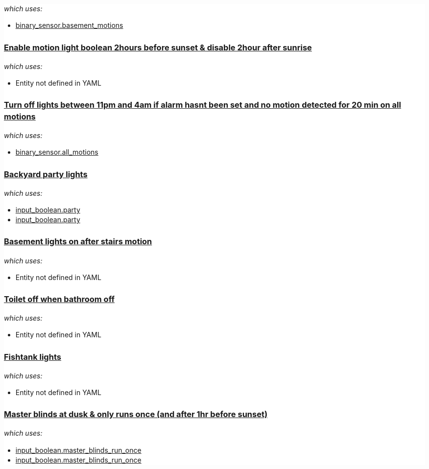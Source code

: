 *which uses:*
-   [binary_sensor.basement_motions](https://github.com/jongilmore/ha-personal/blob/e9e786007d9756fe7d88c3c3ca76a9f9f4bdd7d4/includes/binary_sensors.yaml#L45)

### [Enable motion light boolean 2hours before sunset & disable 2hour after sunrise](https://github.com/jongilmore/ha-personal/blob/e9e786007d9756fe7d88c3c3ca76a9f9f4bdd7d4/automation/automation.yaml#L379)
*which uses:*

-   Entity not defined in YAML

### [Turn off lights between 11pm and 4am if alarm hasnt been set and no motion detected for 20 min on all motions](https://github.com/jongilmore/ha-personal/blob/e9e786007d9756fe7d88c3c3ca76a9f9f4bdd7d4/automation/automation.yaml#L394)
*which uses:*
-   [binary_sensor.all_motions](https://github.com/jongilmore/ha-personal/blob/e9e786007d9756fe7d88c3c3ca76a9f9f4bdd7d4/includes/binary_sensors.yaml#L80)

### [Backyard party lights](https://github.com/jongilmore/ha-personal/blob/e9e786007d9756fe7d88c3c3ca76a9f9f4bdd7d4/automation/automation.yaml#L417)
*which uses:*
-   [input_boolean.party](https://github.com/jongilmore/ha-personal/blob/e9e786007d9756fe7d88c3c3ca76a9f9f4bdd7d4/includes/input_booleans.yaml#L14)
-   [input_boolean.party](https://github.com/jongilmore/ha-personal/blob/e9e786007d9756fe7d88c3c3ca76a9f9f4bdd7d4/includes/input_booleans.yaml#L14)

### [Basement lights on after stairs motion](https://github.com/jongilmore/ha-personal/blob/e9e786007d9756fe7d88c3c3ca76a9f9f4bdd7d4/automation/automation.yaml#L433)
*which uses:*

-   Entity not defined in YAML

### [Toilet off when bathroom off](https://github.com/jongilmore/ha-personal/blob/e9e786007d9756fe7d88c3c3ca76a9f9f4bdd7d4/automation/automation.yaml#L449)
*which uses:*

-   Entity not defined in YAML

### [Fishtank lights](https://github.com/jongilmore/ha-personal/blob/e9e786007d9756fe7d88c3c3ca76a9f9f4bdd7d4/automation/automation.yaml#L470)
*which uses:*

-   Entity not defined in YAML

### [Master blinds at dusk & only runs once (and after 1hr before sunset)](https://github.com/jongilmore/ha-personal/blob/e9e786007d9756fe7d88c3c3ca76a9f9f4bdd7d4/automation/automation.yaml#L484)
*which uses:*
-   [input_boolean.master_blinds_run_once](https://github.com/jongilmore/ha-personal/blob/e9e786007d9756fe7d88c3c3ca76a9f9f4bdd7d4/includes/input_booleans.yaml#L6)
-   [input_boolean.master_blinds_run_once](https://github.com/jongilmore/ha-personal/blob/e9e786007d9756fe7d88c3c3ca76a9f9f4bdd7d4/includes/input_booleans.yaml#L6)

